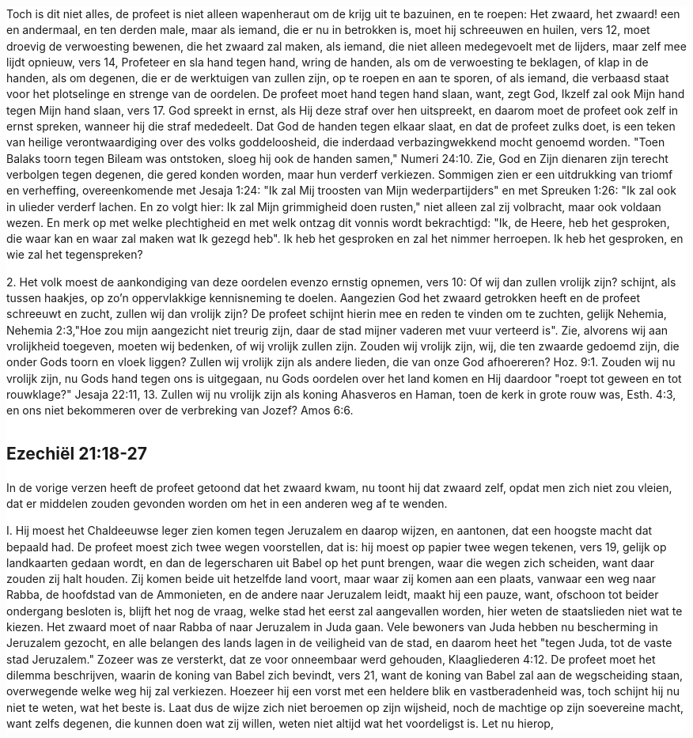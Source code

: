 Toch is dit niet alles, de profeet is niet alleen wapenheraut om de krijg uit te bazuinen, en te roepen: Het zwaard, het zwaard! een en andermaal, en ten derden male, maar als iemand, die er nu in betrokken is, moet hij schreeuwen en huilen, vers 12, moet droevig de verwoesting bewenen, die het zwaard zal maken, als iemand, die niet alleen medegevoelt met de lijders, maar zelf mee lijdt opnieuw, vers 14, Profeteer en sla hand tegen hand, wring de handen, als om de verwoesting te beklagen, of klap in de handen, als om degenen, die er de werktuigen van zullen zijn, op te roepen en aan te sporen, of als iemand, die verbaasd staat voor het plotselinge en strenge van de oordelen. De profeet moet hand tegen hand slaan, want, zegt God, Ikzelf zal ook Mijn hand tegen Mijn hand slaan, vers 17. God spreekt in ernst, als Hij deze straf over hen uitspreekt, en daarom moet de profeet ook zelf in ernst spreken, wanneer hij die straf mededeelt. Dat God de handen tegen elkaar slaat, en dat de profeet zulks doet, is een teken van heilige verontwaardiging over des volks goddeloosheid, die inderdaad verbazingwekkend mocht genoemd worden. "Toen Balaks toorn tegen Bileam was ontstoken, sloeg hij ook de handen samen," Numeri 24:10. Zie, God en Zijn dienaren zijn terecht verbolgen tegen degenen, die gered konden worden, maar hun verderf verkiezen. Sommigen zien er een uitdrukking van triomf en verheffing, overeenkomende met Jesaja 1:24: "Ik zal Mij troosten van Mijn wederpartijders" en met Spreuken 1:26: "Ik zal ook in ulieder verderf lachen. En zo volgt hier: Ik zal Mijn grimmigheid doen rusten," niet alleen zal zij volbracht, maar ook voldaan wezen. En merk op met welke plechtigheid en met welk ontzag dit vonnis wordt bekrachtigd: "Ik, de Heere, heb het gesproken, die waar kan en waar zal maken wat Ik gezegd heb". Ik heb het gesproken en zal het nimmer herroepen. Ik heb het gesproken, en wie zal het tegenspreken? 

2\. Het volk moest de aankondiging van deze oordelen evenzo ernstig opnemen, vers 10: Of wij dan zullen vrolijk zijn? schijnt, als tussen haakjes, op zo’n oppervlakkige kennisneming te doelen. Aangezien God het zwaard getrokken heeft en de profeet schreeuwt en zucht, zullen wij dan vrolijk zijn? De profeet schijnt hierin mee en reden te vinden om te zuchten, gelijk Nehemia, Nehemia 2:3,"Hoe zou mijn aangezicht niet treurig zijn, daar de stad mijner vaderen met vuur verteerd is". Zie, alvorens wij aan vrolijkheid toegeven, moeten wij bedenken, of wij vrolijk zullen zijn. Zouden wij vrolijk zijn, wij, die ten zwaarde gedoemd zijn, die onder Gods toorn en vloek liggen? Zullen wij vrolijk zijn als andere lieden, die van onze God afhoereren? Hoz. 9:1. Zouden wij nu vrolijk zijn, nu Gods hand tegen ons is uitgegaan, nu Gods oordelen over het land komen en Hij daardoor "roept tot geween en tot rouwklage?" Jesaja 22:11, 13. Zullen wij nu vrolijk zijn als koning Ahasveros en Haman, toen de kerk in grote rouw was, Esth. 4:3, en ons niet bekommeren over de verbreking van Jozef? Amos 6:6.

## Ezechiël 21:18-27 
In de vorige verzen heeft de profeet getoond dat het zwaard kwam, nu toont hij dat zwaard zelf, opdat men zich niet zou vleien, dat er middelen zouden gevonden worden om het in een anderen weg af te wenden.

I. Hij moest het Chaldeeuwse leger zien komen tegen Jeruzalem en daarop wijzen, en aantonen, dat een hoogste macht dat bepaald had. De profeet moest zich twee wegen voorstellen, dat is: hij moest op papier twee wegen tekenen, vers 19, gelijk op landkaarten gedaan wordt, en dan de legerscharen uit Babel op het punt brengen, waar die wegen zich scheiden, want daar zouden zij halt houden. Zij komen beide uit hetzelfde land voort, maar waar zij komen aan een plaats, vanwaar een weg naar Rabba, de hoofdstad van de Ammonieten, en de andere naar Jeruzalem leidt, maakt hij een pauze, want, ofschoon tot beider ondergang besloten is, blijft het nog de vraag, welke stad het eerst zal aangevallen worden, hier weten de staatslieden niet wat te kiezen. Het zwaard moet of naar Rabba of naar Jeruzalem in Juda gaan. Vele bewoners van Juda hebben nu bescherming in Jeruzalem gezocht, en alle belangen des lands lagen in de veiligheid van de stad, en daarom heet het "tegen Juda, tot de vaste stad Jeruzalem." Zozeer was ze versterkt, dat ze voor onneembaar werd gehouden, Klaagliederen 4:12. De profeet moet het dilemma beschrijven, waarin de koning van Babel zich bevindt, vers 21, want de koning van Babel zal aan de wegscheiding staan, overwegende welke weg hij zal verkiezen. Hoezeer hij een vorst met een heldere blik en vastberadenheid was, toch schijnt hij nu niet te weten, wat het beste is. Laat dus de wijze zich niet beroemen op zijn wijsheid, noch de machtige op zijn soevereine macht, want zelfs degenen, die kunnen doen wat zij willen, weten niet altijd wat het voordeligst is. Let nu hierop, 

